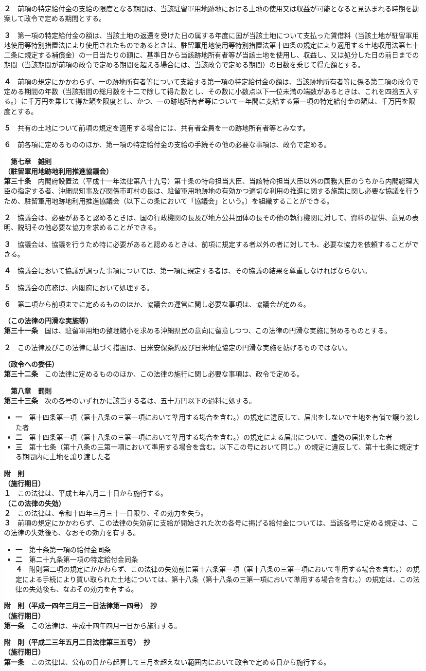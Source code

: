 **２**　前項の特定給付金の支給の限度となる期間は、当該駐留軍用地跡地における土地の使用又は収益が可能となると見込まれる時期を勘案して政令で定める期間とする。  
  
**３**　第一項の特定給付金の額は、当該土地の返還を受けた日の属する年度に国が当該土地について支払った賃借料（当該土地が駐留軍用地使用等特別措置法により使用されたものであるときは、駐留軍用地使用等特別措置法第十四条の規定により適用する土地収用法第七十二条に規定する補償金）の一日当たりの額に、基準日から当該跡地所有者等が当該土地を使用し、収益し、又は処分した日の前日までの期間（当該期間が前項の政令で定める期間を超える場合には、当該政令で定める期間）の日数を乗じて得た額とする。  
  
**４**　前項の規定にかかわらず、一の跡地所有者等について支給する第一項の特定給付金の額は、当該跡地所有者等に係る第二項の政令で定める期間の年数（当該期間の総月数を十二で除して得た数とし、その数に小数点以下一位未満の端数があるときは、これを四捨五入する。）に千万円を乗じて得た額を限度とし、かつ、一の跡地所有者等について一年間に支給する第一項の特定給付金の額は、千万円を限度とする。  
  
**５**　共有の土地について前項の規定を適用する場合には、共有者全員を一の跡地所有者等とみなす。  
  
**６**　前各項に定めるもののほか、第一項の特定給付金の支給の手続その他の必要な事項は、政令で定める。  
  
&emsp;**第七章　雑則**  
**（駐留軍用地跡地利用推進協議会）**  
**第三十条**　内閣府設置法（平成十一年法律第八十九号）第十条の特命担当大臣、当該特命担当大臣以外の国務大臣のうちから内閣総理大臣の指定する者、沖縄県知事及び関係市町村の長は、駐留軍用地跡地の有効かつ適切な利用の推進に関する施策に関し必要な協議を行うため、駐留軍用地跡地利用推進協議会（以下この条において「協議会」という。）を組織することができる。  
  
**２**　協議会は、必要があると認めるときは、国の行政機関の長及び地方公共団体の長その他の執行機関に対して、資料の提供、意見の表明、説明その他必要な協力を求めることができる。  
  
**３**　協議会は、協議を行うため特に必要があると認めるときは、前項に規定する者以外の者に対しても、必要な協力を依頼することができる。  
  
**４**　協議会において協議が調った事項については、第一項に規定する者は、その協議の結果を尊重しなければならない。  
  
**５**　協議会の庶務は、内閣府において処理する。  
  
**６**　第二項から前項までに定めるもののほか、協議会の運営に関し必要な事項は、協議会が定める。  
  
**（この法律の円滑な実施等）**  
**第三十一条**　国は、駐留軍用地の整理縮小を求める沖縄県民の意向に留意しつつ、この法律の円滑な実施に努めるものとする。  
  
**２**　この法律及びこの法律に基づく措置は、日米安保条約及び日米地位協定の円滑な実施を妨げるものではない。  
  
**（政令への委任）**  
**第三十二条**　この法律に定めるもののほか、この法律の施行に関し必要な事項は、政令で定める。  
  
&emsp;**第八章　罰則**  
**第三十三条**　次の各号のいずれかに該当する者は、五十万円以下の過料に処する。  
* **一**　第十四条第一項（第十八条の三第一項において準用する場合を含む。）の規定に違反して、届出をしないで土地を有償で譲り渡した者  
* **二**　第十四条第一項（第十八条の三第一項において準用する場合を含む。）の規定による届出について、虚偽の届出をした者  
* **三**　第十七条（第十八条の三第一項において準用する場合を含む。以下この号において同じ。）の規定に違反して、第十七条に規定する期間内に土地を譲り渡した者  
  
**附　則**  
**（施行期日）**  
**１**　この法律は、平成七年六月二十日から施行する。  
**（この法律の失効）**  
**２**　この法律は、令和十四年三月三十一日限り、その効力を失う。  
**３**　前項の規定にかかわらず、この法律の失効前に支給が開始された次の各号に掲げる給付金については、当該各号に定める規定は、この法律の失効後も、なおその効力を有する。  
* **一**　第十条第一項の給付金同条  
* **二**　第二十九条第一項の特定給付金同条  
**４**　附則第二項の規定にかかわらず、この法律の失効前に第十六条第一項（第十八条の三第一項において準用する場合を含む。）の規定による手続により買い取られた土地については、第十八条（第十八条の三第一項において準用する場合を含む。）の規定は、この法律の失効後も、なおその効力を有する。  
  
**附　則（平成一四年三月三一日法律第一四号）　抄**  
**（施行期日）**  
**第一条**　この法律は、平成十四年四月一日から施行する。  
  
**附　則（平成二三年五月二日法律第三五号）　抄**  
**（施行期日）**  
**第一条**　この法律は、公布の日から起算して三月を超えない範囲内において政令で定める日から施行する。  
  